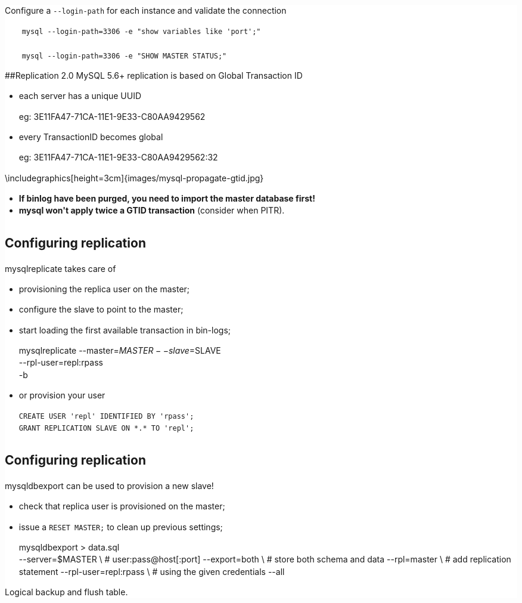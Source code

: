 Configure a ```--login-path``` for each instance and validate the connection

        mysql --login-path=3306 -e "show variables like 'port';"

        mysql --login-path=3306 -e "SHOW MASTER STATUS;"

        

##Replication 2.0
MySQL 5.6+ replication is based on Global Transaction ID
  

  -  each server has a unique UUID 
   
        eg: 3E11FA47-71CA-11E1-9E33-C80AA9429562

  -  every TransactionID becomes global

        eg: 3E11FA47-71CA-11E1-9E33-C80AA9429562:32


\includegraphics[height=3cm]{images/mysql-propagate-gtid.jpg}

  - **If binlog have been purged, you need to import the
master database first!**
  - **mysql won't apply twice a GTID transaction** (consider when PITR).



## Configuring replication
mysqlreplicate takes care of
  

  -  provisioning the replica user on the master;
  -  configure the slave to point to the master;
  -  start loading the first available transaction in bin-logs;

        mysqlreplicate  --master=$MASTER --slave=$SLAVE \
                --rpl-user=repl:rpass \
                -b
        
  - or provision your user
  
        CREATE USER 'repl' IDENTIFIED BY 'rpass';
        GRANT REPLICATION SLAVE ON *.* TO 'repl';


## Configuring replication
mysqldbexport can be used to provision a new slave!
  
  -  check that replica user is provisioned on the master;
  -  issue a ```RESET MASTER;``` to clean up previous settings;

        mysqldbexport > data.sql \
         --server=$MASTER        \ # user:pass@host[:port]
         --export=both           \ # store both schema and data
         --rpl=master            \ # add replication statement
         --rpl-user=repl:rpass   \ #  using the given credentials
         --all

Logical backup and flush table.
